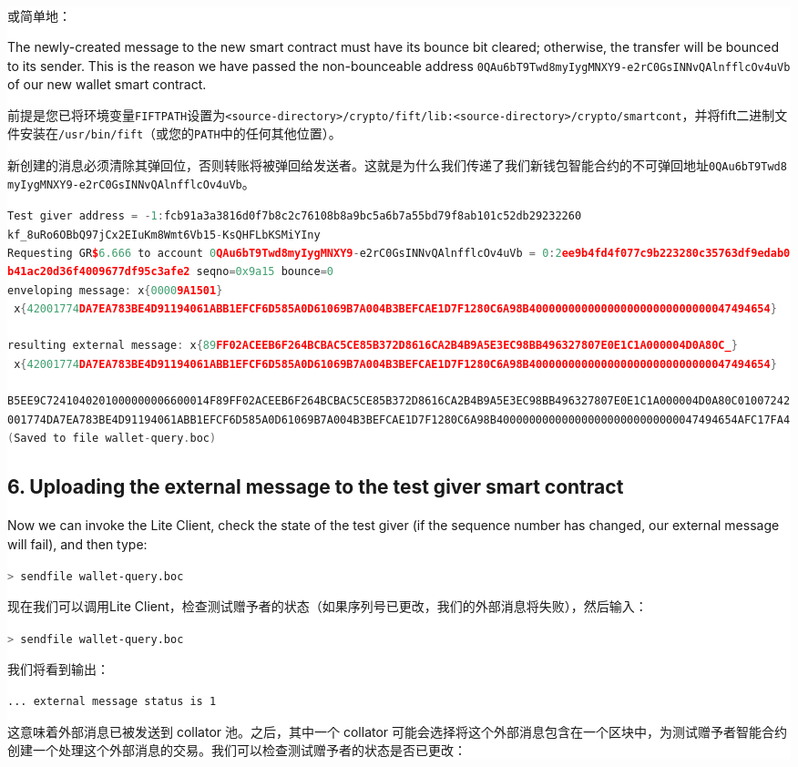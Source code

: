 或简单地：

The newly-created message to the new smart contract must have its bounce bit cleared; otherwise, the transfer will be bounced to its sender. This is the reason we have passed the non-bounceable address `0QAu6bT9Twd8myIygMNXY9-e2rC0GsINNvQAlnfflcOv4uVb` of our new wallet smart contract.

前提是您已将环境变量`FIFTPATH`设置为`<source-directory>/crypto/fift/lib:<source-directory>/crypto/smartcont`，并将fift二进制文件安装在`/usr/bin/fift`（或您的`PATH`中的任何其他位置）。

新创建的消息必须清除其弹回位，否则转账将被弹回给发送者。这就是为什么我们传递了我们新钱包智能合约的不可弹回地址`0QAu6bT9Twd8myIygMNXY9-e2rC0GsINNvQAlnfflcOv4uVb`。

```cpp
Test giver address = -1:fcb91a3a3816d0f7b8c2c76108b8a9bc5a6b7a55bd79f8ab101c52db29232260 
kf_8uRo6OBbQ97jCx2EIuKm8Wmt6Vb15-KsQHFLbKSMiYIny
Requesting GR$6.666 to account 0QAu6bT9Twd8myIygMNXY9-e2rC0GsINNvQAlnfflcOv4uVb = 0:2ee9b4fd4f077c9b223280c35763df9edab0b41ac20d36f4009677df95c3afe2 seqno=0x9a15 bounce=0 
enveloping message: x{00009A1501}
 x{42001774DA7EA783BE4D91194061ABB1EFCF6D585A0D61069B7A004B3BEFCAE1D7F1280C6A98B4000000000000000000000000000047494654}

resulting external message: x{89FF02ACEEB6F264BCBAC5CE85B372D8616CA2B4B9A5E3EC98BB496327807E0E1C1A000004D0A80C_}
 x{42001774DA7EA783BE4D91194061ABB1EFCF6D585A0D61069B7A004B3BEFCAE1D7F1280C6A98B4000000000000000000000000000047494654}

B5EE9C7241040201000000006600014F89FF02ACEEB6F264BCBAC5CE85B372D8616CA2B4B9A5E3EC98BB496327807E0E1C1A000004D0A80C01007242001774DA7EA783BE4D91194061ABB1EFCF6D585A0D61069B7A004B3BEFCAE1D7F1280C6A98B4000000000000000000000000000047494654AFC17FA4
(Saved to file wallet-query.boc)
```

## 6. Uploading the external message to the test giver smart contract

Now we can invoke the Lite Client, check the state of the test giver (if the sequence number has changed, our external message will fail), and then type:

```bash
> sendfile wallet-query.boc
```

现在我们可以调用Lite Client，检查测试赠予者的状态（如果序列号已更改，我们的外部消息将失败），然后输入：

```bash
> sendfile wallet-query.boc
```

我们将看到输出：

```bash
... external message status is 1
```

这意味着外部消息已被发送到 collator 池。之后，其中一个 collator 可能会选择将这个外部消息包含在一个区块中，为测试赠予者智能合约创建一个处理这个外部消息的交易。我们可以检查测试赠予者的状态是否已更改：
